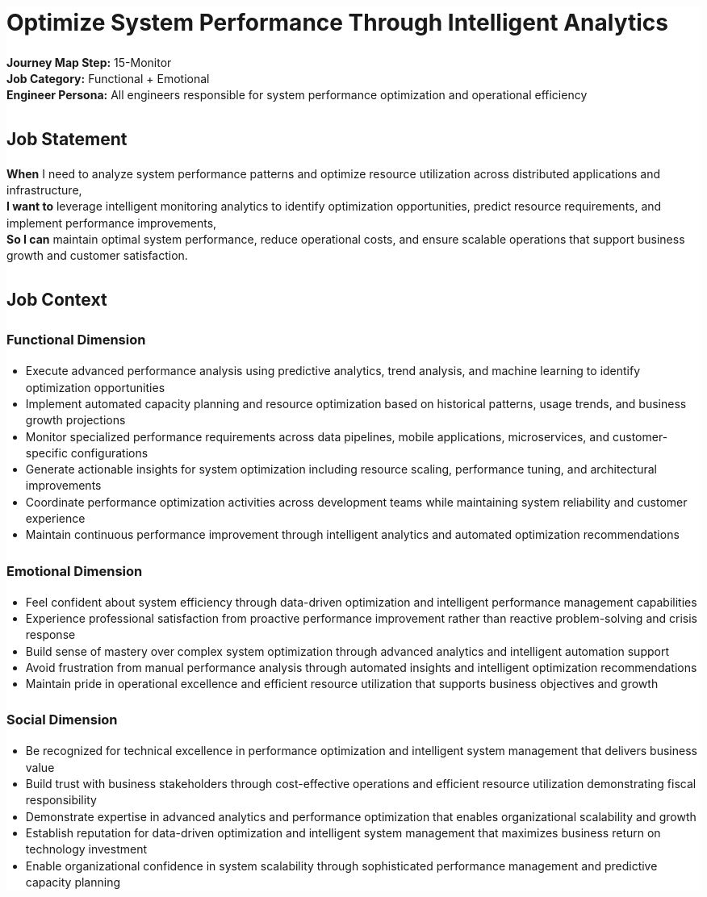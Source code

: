 # Optimize System Performance Through Intelligent Analytics

**Journey Map Step:** 15-Monitor  
**Job Category:** Functional + Emotional  
**Engineer Persona:** All engineers responsible for system performance optimization and operational efficiency

## Job Statement

**When** I need to analyze system performance patterns and optimize resource utilization across distributed applications and infrastructure,  
**I want to** leverage intelligent monitoring analytics to identify optimization opportunities, predict resource requirements, and implement performance improvements,  
**So I can** maintain optimal system performance, reduce operational costs, and ensure scalable operations that support business growth and customer satisfaction.

## Job Context

### Functional Dimension
- Execute advanced performance analysis using predictive analytics, trend analysis, and machine learning to identify optimization opportunities
- Implement automated capacity planning and resource optimization based on historical patterns, usage trends, and business growth projections
- Monitor specialized performance requirements across data pipelines, mobile applications, microservices, and customer-specific configurations
- Generate actionable insights for system optimization including resource scaling, performance tuning, and architectural improvements
- Coordinate performance optimization activities across development teams while maintaining system reliability and customer experience
- Maintain continuous performance improvement through intelligent analytics and automated optimization recommendations

### Emotional Dimension
- Feel confident about system efficiency through data-driven optimization and intelligent performance management capabilities
- Experience professional satisfaction from proactive performance improvement rather than reactive problem-solving and crisis response
- Build sense of mastery over complex system optimization through advanced analytics and intelligent automation support
- Avoid frustration from manual performance analysis through automated insights and intelligent optimization recommendations
- Maintain pride in operational excellence and efficient resource utilization that supports business objectives and growth

### Social Dimension
- Be recognized for technical excellence in performance optimization and intelligent system management that delivers business value
- Build trust with business stakeholders through cost-effective operations and efficient resource utilization demonstrating fiscal responsibility
- Demonstrate expertise in advanced analytics and performance optimization that enables organizational scalability and growth
- Establish reputation for data-driven optimization and intelligent system management that maximizes business return on technology investment
- Enable organizational confidence in system scalability through sophisticated performance management and predictive capacity planning
